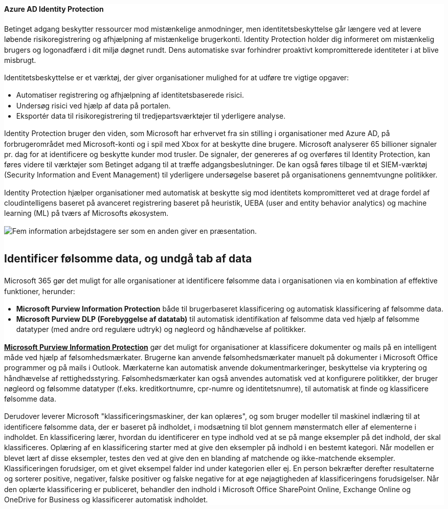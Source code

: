 #### <a name="azure-ad-identity-protection"></a>Azure AD Identity Protection
Betinget adgang beskytter ressourcer mod mistænkelige anmodninger, men identitetsbeskyttelse går længere ved at levere løbende risikoregistrering og afhjælpning af mistænkelige brugerkonti. Identity Protection holder dig informeret om mistænkelig brugers og logonadfærd i dit miljø døgnet rundt. Dens automatiske svar forhindrer proaktivt kompromitterede identiteter i at blive misbrugt.
 
Identitetsbeskyttelse er et værktøj, der giver organisationer mulighed for at udføre tre vigtige opgaver:

* Automatiser registrering og afhjælpning af identitetsbaserede risici.
* Undersøg risici ved hjælp af data på portalen.
* Eksportér data til risikoregistrering til tredjepartsværktøjer til yderligere analyse.

Identity Protection bruger den viden, som Microsoft har erhvervet fra sin stilling i organisationer med Azure AD, på forbrugerområdet med Microsoft-konti og i spil med Xbox for at beskytte dine brugere. Microsoft analyserer 65 billioner signaler pr. dag for at identificere og beskytte kunder mod trusler. De signaler, der genereres af og overføres til Identity Protection, kan føres videre til værktøjer som Betinget adgang til at træffe adgangsbeslutninger. De kan også føres tilbage til et SIEM-værktøj (Security Information and Event Management) til yderligere undersøgelse baseret på organisationens gennemtvungne politikker.

Identity Protection hjælper organisationer med automatisk at beskytte sig mod identitets kompromitteret ved at drage fordel af cloudintelligens baseret på avanceret registrering baseret på heuristik, UEBA (user and entity behavior analytics) og machine learning (ML) på tværs af Microsofts økosystem.

![Fem information arbejdstagere ser som en anden giver en præsentation.](../media/win17-15021-00-n9.jpg)
 
## <a name="identify-sensitive-data-and-prevent-data-loss"></a>Identificer følsomme data, og undgå tab af data
Microsoft 365 gør det muligt for alle organisationer at identificere følsomme data i organisationen via en kombination af effektive funktioner, herunder:

* **Microsoft Purview Information Protection** både til brugerbaseret klassificering og automatisk klassificering af følsomme data.
* **Microsoft Purview DLP (Forebyggelse af datatab)** til automatisk identifikation af følsomme data ved hjælp af følsomme datatyper (med andre ord regulære udtryk) og nøgleord og håndhævelse af politikker.

**[Microsoft Purview Information Protection](../compliance/information-protection.md)** gør det muligt for organisationer at klassificere dokumenter og mails på en intelligent måde ved hjælp af følsomhedsmærkater. Brugerne kan anvende følsomhedsmærkater manuelt på dokumenter i Microsoft Office programmer og på mails i Outlook. Mærkaterne kan automatisk anvende dokumentmarkeringer, beskyttelse via kryptering og håndhævelse af rettighedsstyring. Følsomhedsmærkater kan også anvendes automatisk ved at konfigurere politikker, der bruger nøgleord og følsomme datatyper (f.eks. kreditkortnumre, cpr-numre og identitetsnumre), til automatisk at finde og klassificere følsomme data.

Derudover leverer Microsoft "klassificeringsmaskiner, der kan oplæres", og som bruger modeller til maskinel indlæring til at identificere følsomme data, der er baseret på indholdet, i modsætning til blot gennem mønstermatch eller af elementerne i indholdet. En klassificering lærer, hvordan du identificerer en type indhold ved at se på mange eksempler på det indhold, der skal klassificeres. Oplæring af en klassificering starter med at give den eksempler på indhold i en bestemt kategori. Når modellen er blevet lært af disse eksempler, testes den ved at give den en blanding af matchende og ikke-matchende eksempler. Klassificeringen forudsiger, om et givet eksempel falder ind under kategorien eller ej. En person bekræfter derefter resultaterne og sorterer positive, negativer, falske positiver og falske negative for at øge nøjagtigheden af klassificeringens forudsigelser. Når den oplærte klassificering er publiceret, behandler den indhold i Microsoft Office SharePoint Online, Exchange Online og OneDrive for Business og klassificerer automatisk indholdet.
